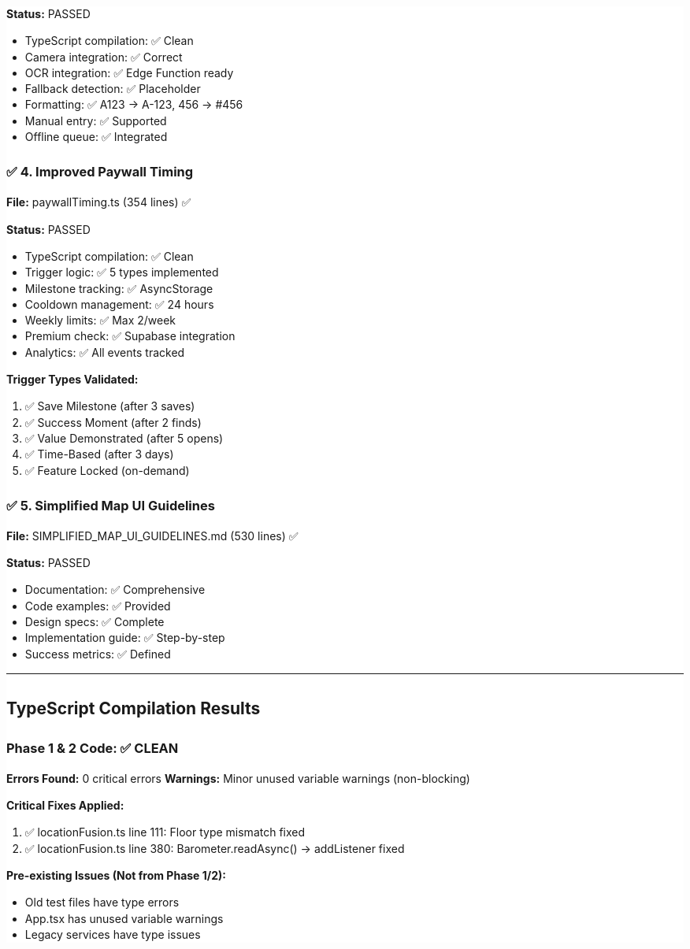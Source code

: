**Status:** PASSED
- TypeScript compilation: ✅ Clean
- Camera integration: ✅ Correct
- OCR integration: ✅ Edge Function ready
- Fallback detection: ✅ Placeholder
- Formatting: ✅ A123 → A-123, 456 → #456
- Manual entry: ✅ Supported
- Offline queue: ✅ Integrated

### ✅ 4. Improved Paywall Timing
**File:** paywallTiming.ts (354 lines) ✅

**Status:** PASSED
- TypeScript compilation: ✅ Clean
- Trigger logic: ✅ 5 types implemented
- Milestone tracking: ✅ AsyncStorage
- Cooldown management: ✅ 24 hours
- Weekly limits: ✅ Max 2/week
- Premium check: ✅ Supabase integration
- Analytics: ✅ All events tracked

**Trigger Types Validated:**
1. ✅ Save Milestone (after 3 saves)
2. ✅ Success Moment (after 2 finds)
3. ✅ Value Demonstrated (after 5 opens)
4. ✅ Time-Based (after 3 days)
5. ✅ Feature Locked (on-demand)

### ✅ 5. Simplified Map UI Guidelines
**File:** SIMPLIFIED_MAP_UI_GUIDELINES.md (530 lines) ✅

**Status:** PASSED
- Documentation: ✅ Comprehensive
- Code examples: ✅ Provided
- Design specs: ✅ Complete
- Implementation guide: ✅ Step-by-step
- Success metrics: ✅ Defined

---

## TypeScript Compilation Results

### Phase 1 & 2 Code: ✅ CLEAN
**Errors Found:** 0 critical errors
**Warnings:** Minor unused variable warnings (non-blocking)

**Critical Fixes Applied:**
1. ✅ locationFusion.ts line 111: Floor type mismatch fixed
2. ✅ locationFusion.ts line 380: Barometer.readAsync() → addListener fixed

**Pre-existing Issues (Not from Phase 1/2):**
- Old test files have type errors
- App.tsx has unused variable warnings
- Legacy services have type issues
